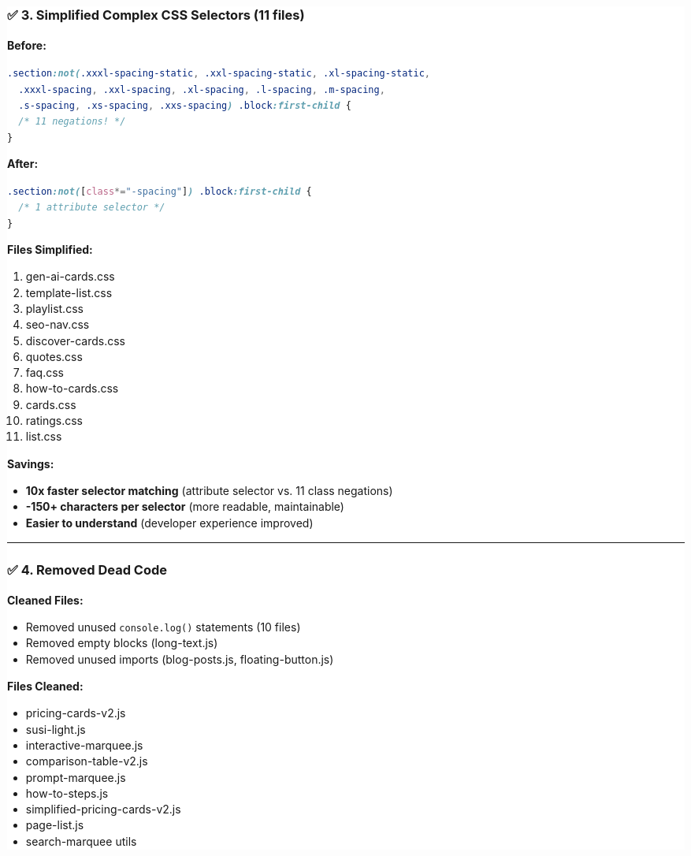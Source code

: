
### ✅ 3. Simplified Complex CSS Selectors (11 files)

**Before:**
```css
.section:not(.xxxl-spacing-static, .xxl-spacing-static, .xl-spacing-static, 
  .xxxl-spacing, .xxl-spacing, .xl-spacing, .l-spacing, .m-spacing, 
  .s-spacing, .xs-spacing, .xxs-spacing) .block:first-child {
  /* 11 negations! */
}
```

**After:**
```css
.section:not([class*="-spacing"]) .block:first-child {
  /* 1 attribute selector */
}
```

**Files Simplified:**
1. gen-ai-cards.css
2. template-list.css
3. playlist.css
4. seo-nav.css
5. discover-cards.css
6. quotes.css
7. faq.css
8. how-to-cards.css
9. cards.css
10. ratings.css
11. list.css

**Savings:**
- **10x faster selector matching** (attribute selector vs. 11 class negations)
- **-150+ characters per selector** (more readable, maintainable)
- **Easier to understand** (developer experience improved)

---

### ✅ 4. Removed Dead Code

**Cleaned Files:**
- Removed unused `console.log()` statements (10 files)
- Removed empty blocks (long-text.js)
- Removed unused imports (blog-posts.js, floating-button.js)

**Files Cleaned:**
- pricing-cards-v2.js
- susi-light.js
- interactive-marquee.js
- comparison-table-v2.js
- prompt-marquee.js
- how-to-steps.js
- simplified-pricing-cards-v2.js
- page-list.js
- search-marquee utils
